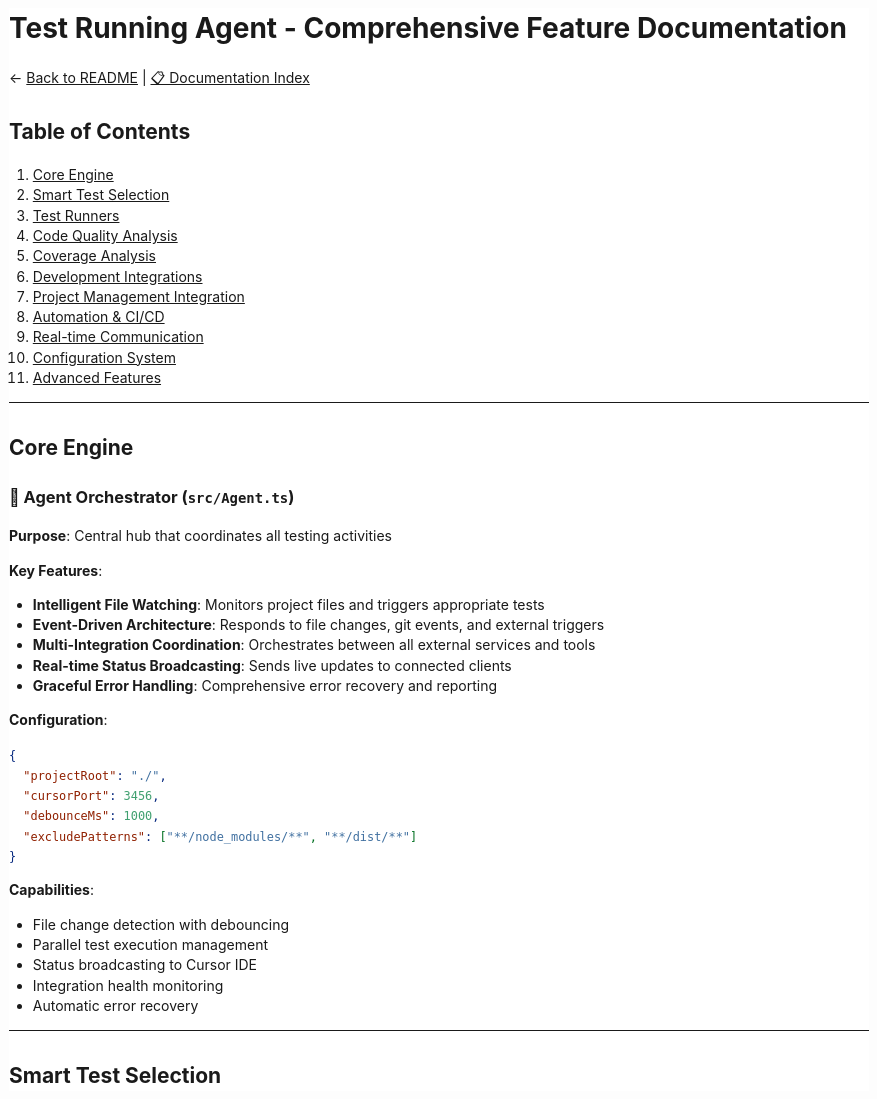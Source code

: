 # Test Running Agent - Comprehensive Feature Documentation

← [Back to README](../README.md) | [📋 Documentation Index](./DOCUMENTATION_INDEX.md)

## Table of Contents

1. [Core Engine](#core-engine)
2. [Smart Test Selection](#smart-test-selection)
3. [Test Runners](#test-runners)
4. [Code Quality Analysis](#code-quality-analysis)
5. [Coverage Analysis](#coverage-analysis)
6. [Development Integrations](#development-integrations)
7. [Project Management Integration](#project-management-integration)
8. [Automation & CI/CD](#automation--cicd)
9. [Real-time Communication](#real-time-communication)
10. [Configuration System](#configuration-system)
11. [Advanced Features](#advanced-features)

---

## Core Engine

### 🚀 Agent Orchestrator (`src/Agent.ts`)
**Purpose**: Central hub that coordinates all testing activities

**Key Features**:
- **Intelligent File Watching**: Monitors project files and triggers appropriate tests
- **Event-Driven Architecture**: Responds to file changes, git events, and external triggers
- **Multi-Integration Coordination**: Orchestrates between all external services and tools
- **Real-time Status Broadcasting**: Sends live updates to connected clients
- **Graceful Error Handling**: Comprehensive error recovery and reporting

**Configuration**:
```json
{
  "projectRoot": "./",
  "cursorPort": 3456,
  "debounceMs": 1000,
  "excludePatterns": ["**/node_modules/**", "**/dist/**"]
}
```

**Capabilities**:
- File change detection with debouncing
- Parallel test execution management
- Status broadcasting to Cursor IDE
- Integration health monitoring
- Automatic error recovery

---

## Smart Test Selection
